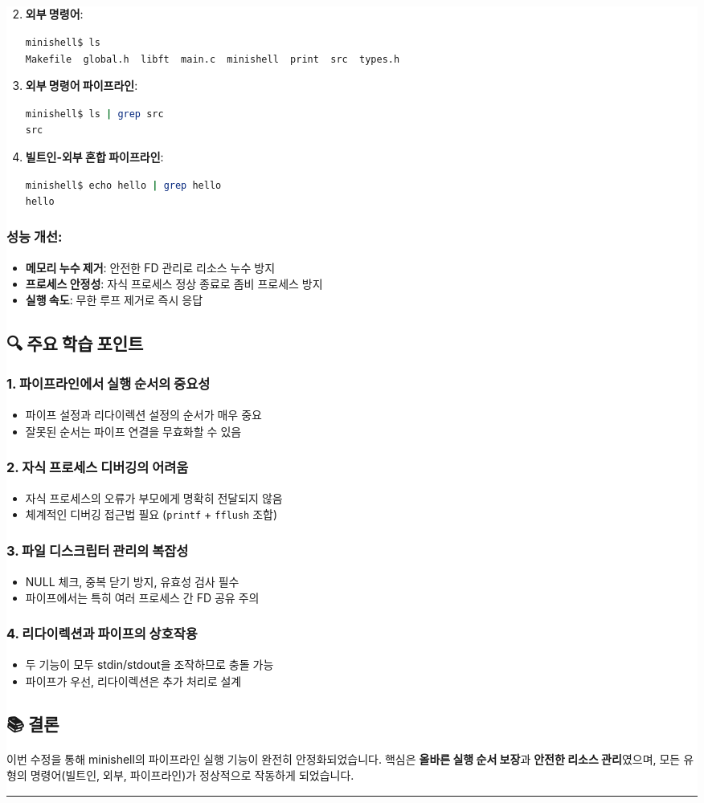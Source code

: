 2. **외부 명령어**:

   ```bash
   minishell$ ls
   Makefile  global.h  libft  main.c  minishell  print  src  types.h
   ```

3. **외부 명령어 파이프라인**:

   ```bash
   minishell$ ls | grep src
   src
   ```

4. **빌트인-외부 혼합 파이프라인**:
   ```bash
   minishell$ echo hello | grep hello
   hello
   ```

### 성능 개선:

- **메모리 누수 제거**: 안전한 FD 관리로 리소스 누수 방지
- **프로세스 안정성**: 자식 프로세스 정상 종료로 좀비 프로세스 방지
- **실행 속도**: 무한 루프 제거로 즉시 응답

## 🔍 주요 학습 포인트

### 1. 파이프라인에서 실행 순서의 중요성

- 파이프 설정과 리다이렉션 설정의 순서가 매우 중요
- 잘못된 순서는 파이프 연결을 무효화할 수 있음

### 2. 자식 프로세스 디버깅의 어려움

- 자식 프로세스의 오류가 부모에게 명확히 전달되지 않음
- 체계적인 디버깅 접근법 필요 (`printf` + `fflush` 조합)

### 3. 파일 디스크립터 관리의 복잡성

- NULL 체크, 중복 닫기 방지, 유효성 검사 필수
- 파이프에서는 특히 여러 프로세스 간 FD 공유 주의

### 4. 리다이렉션과 파이프의 상호작용

- 두 기능이 모두 stdin/stdout을 조작하므로 충돌 가능
- 파이프가 우선, 리다이렉션은 추가 처리로 설계

## 📚 결론

이번 수정을 통해 minishell의 파이프라인 실행 기능이 완전히 안정화되었습니다. 핵심은 **올바른 실행 순서 보장**과 **안전한 리소스 관리**였으며, 모든 유형의 명령어(빌트인, 외부, 파이프라인)가 정상적으로 작동하게 되었습니다.

---
